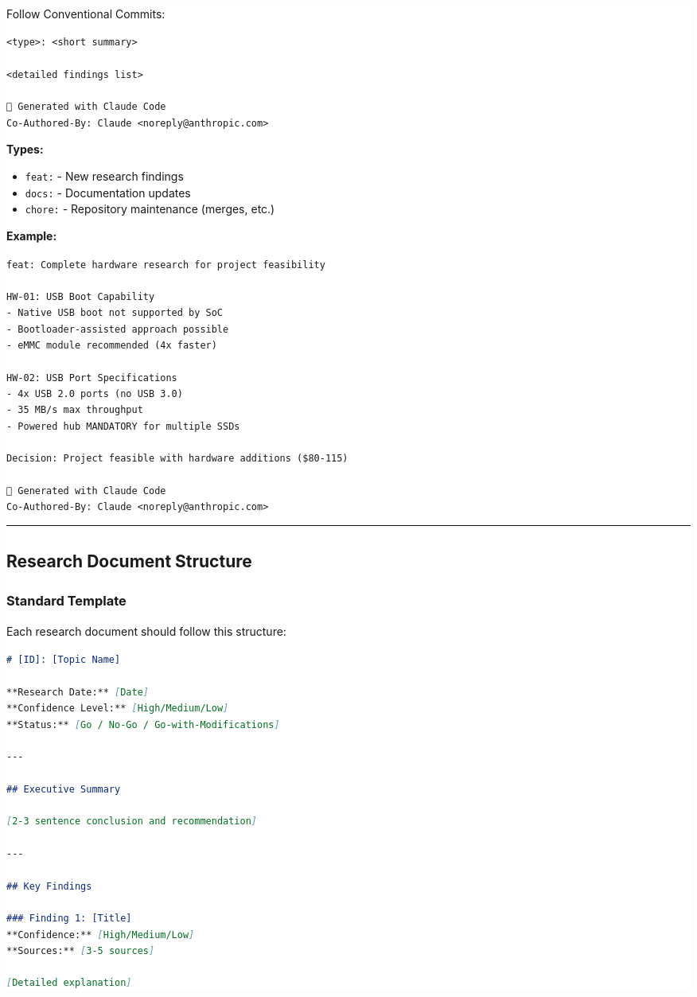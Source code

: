 Follow Conventional Commits:

```
<type>: <short summary>

<detailed findings list>

🤖 Generated with Claude Code
Co-Authored-By: Claude <noreply@anthropic.com>
```

**Types:**
- `feat:` - New research findings
- `docs:` - Documentation updates
- `chore:` - Repository maintenance (merges, etc.)

**Example:**

```
feat: Complete hardware research for project feasibility

HW-01: USB Boot Capability
- Native USB boot not supported by SoC
- Bootloader-assisted approach possible
- eMMC module recommended (4x faster)

HW-02: USB Port Specifications
- 4x USB 2.0 ports (no USB 3.0)
- 35 MB/s max throughput
- Powered hub MANDATORY for multiple SSDs

Decision: Project feasible with hardware additions ($80-115)

🤖 Generated with Claude Code
Co-Authored-By: Claude <noreply@anthropic.com>
```

---

## Research Document Structure

### Standard Template

Each research document should follow this structure:

```markdown
# [ID]: [Topic Name]

**Research Date:** [Date]
**Confidence Level:** [High/Medium/Low]
**Status:** [Go / No-Go / Go-with-Modifications]

---

## Executive Summary

[2-3 sentence conclusion and recommendation]

---

## Key Findings

### Finding 1: [Title]
**Confidence:** [High/Medium/Low]
**Sources:** [3-5 sources]

[Detailed explanation]
```